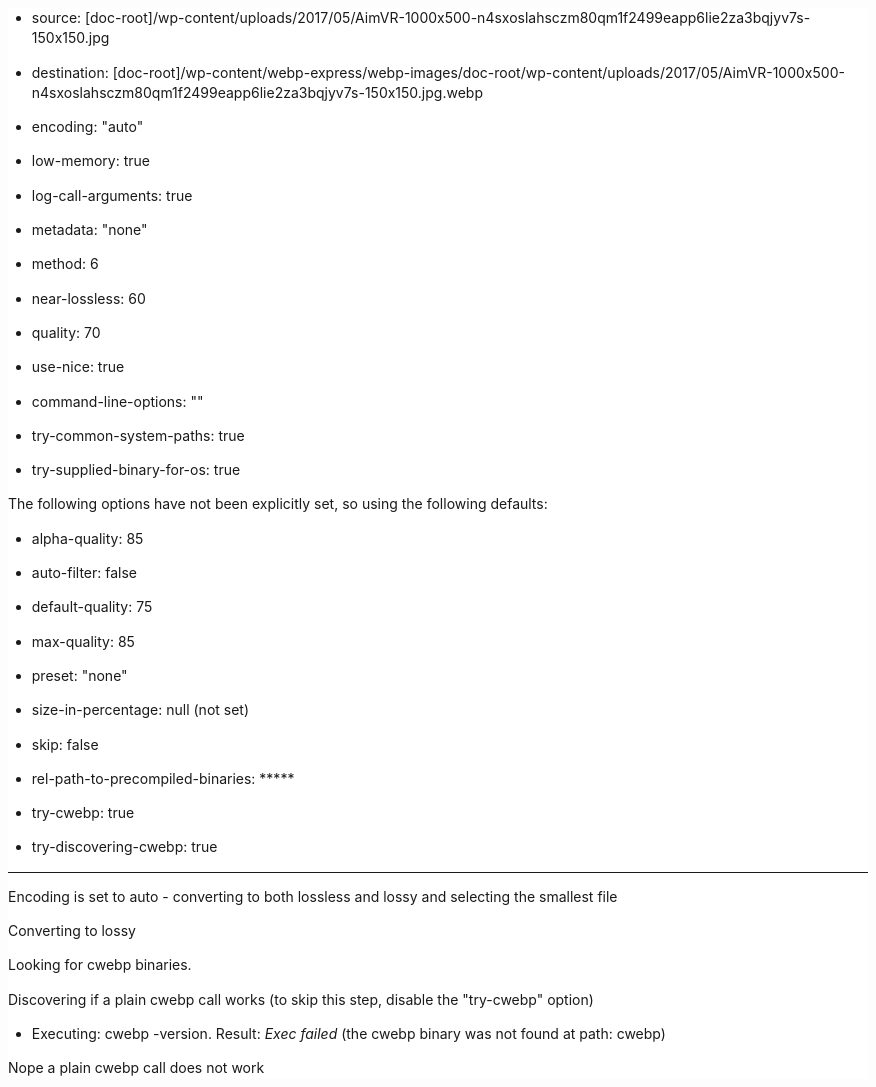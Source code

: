 - source: [doc-root]/wp-content/uploads/2017/05/AimVR-1000x500-n4sxoslahsczm80qm1f2499eapp6lie2za3bqjyv7s-150x150.jpg

- destination: [doc-root]/wp-content/webp-express/webp-images/doc-root/wp-content/uploads/2017/05/AimVR-1000x500-n4sxoslahsczm80qm1f2499eapp6lie2za3bqjyv7s-150x150.jpg.webp

- encoding: "auto"

- low-memory: true

- log-call-arguments: true

- metadata: "none"

- method: 6

- near-lossless: 60

- quality: 70

- use-nice: true

- command-line-options: ""

- try-common-system-paths: true

- try-supplied-binary-for-os: true


The following options have not been explicitly set, so using the following defaults:

- alpha-quality: 85

- auto-filter: false

- default-quality: 75

- max-quality: 85

- preset: "none"

- size-in-percentage: null (not set)

- skip: false

- rel-path-to-precompiled-binaries: *****

- try-cwebp: true

- try-discovering-cwebp: true

------------


Encoding is set to auto - converting to both lossless and lossy and selecting the smallest file


Converting to lossy

Looking for cwebp binaries.

Discovering if a plain cwebp call works (to skip this step, disable the "try-cwebp" option)

- Executing: cwebp -version. Result: *Exec failed* (the cwebp binary was not found at path: cwebp)

Nope a plain cwebp call does not work
